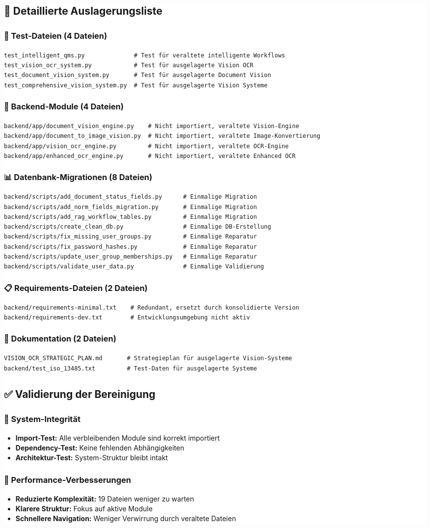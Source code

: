 ## 📁 Detaillierte Auslagerungsliste

### 🧪 Test-Dateien (4 Dateien)
```
test_intelligent_qms.py              # Test für veraltete intelligente Workflows
test_vision_ocr_system.py            # Test für ausgelagerte Vision OCR
test_document_vision_system.py       # Test für ausgelagerte Document Vision
test_comprehensive_vision_system.py  # Test für ausgelagerte Vision Systeme
```

### 🔧 Backend-Module (4 Dateien)
```
backend/app/document_vision_engine.py    # Nicht importiert, veraltete Vision-Engine
backend/app/document_to_image_vision.py  # Nicht importiert, veraltete Image-Konvertierung
backend/app/vision_ocr_engine.py         # Nicht importiert, veraltete OCR-Engine
backend/app/enhanced_ocr_engine.py       # Nicht importiert, veraltete Enhanced OCR
```

### 📊 Datenbank-Migrationen (8 Dateien)
```
backend/scripts/add_document_status_fields.py      # Einmalige Migration
backend/scripts/add_norm_fields_migration.py       # Einmalige Migration
backend/scripts/add_rag_workflow_tables.py         # Einmalige Migration
backend/scripts/create_clean_db.py                 # Einmalige DB-Erstellung
backend/scripts/fix_missing_user_groups.py         # Einmalige Reparatur
backend/scripts/fix_password_hashes.py             # Einmalige Reparatur
backend/scripts/update_user_group_memberships.py   # Einmalige Reparatur
backend/scripts/validate_user_data.py              # Einmalige Validierung
```

### 📋 Requirements-Dateien (2 Dateien)
```
backend/requirements-minimal.txt    # Redundant, ersetzt durch konsolidierte Version
backend/requirements-dev.txt        # Entwicklungsumgebung nicht aktiv
```

### 📄 Dokumentation (2 Dateien)
```
VISION_OCR_STRATEGIC_PLAN.md       # Strategieplan für ausgelagerte Vision-Systeme
backend/test_iso_13485.txt         # Test-Daten für ausgelagerte Systeme
```

## ✅ Validierung der Bereinigung

### 🔧 System-Integrität
- **Import-Test:** Alle verbleibenden Module sind korrekt importiert
- **Dependency-Test:** Keine fehlenden Abhängigkeiten
- **Architektur-Test:** System-Struktur bleibt intakt

### 🚀 Performance-Verbesserungen
- **Reduzierte Komplexität:** 19 Dateien weniger zu warten
- **Klarere Struktur:** Fokus auf aktive Module
- **Schnellere Navigation:** Weniger Verwirrung durch veraltete Dateien
